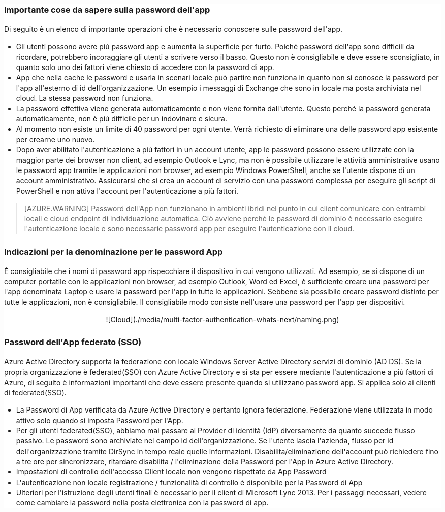 

### <a name="important-things-to-know-about-app-passwords"></a>Importante cose da sapere sulla password dell'app

Di seguito è un elenco di importante operazioni che è necessario conoscere sulle password dell'app.

- Gli utenti possono avere più password app e aumenta la superficie per furto. Poiché password dell'app sono difficili da ricordare, potrebbero incoraggiare gli utenti a scrivere verso il basso. Questo non è consigliabile e deve essere sconsigliato, in quanto solo uno dei fattori viene chiesto di accedere con la password di app.
- App che nella cache le password e usarla in scenari locale può partire non funziona in quanto non si conosce la password per l'app all'esterno di id dell'organizzazione. Un esempio i messaggi di Exchange che sono in locale ma posta archiviata nel cloud. La stessa password non funziona.
- La password effettiva viene generata automaticamente e non viene fornita dall'utente. Questo perché la password generata automaticamente, non è più difficile per un indovinare e sicura.
- Al momento non esiste un limite di 40 password per ogni utente. Verrà richiesto di eliminare una delle password app esistente per crearne uno nuovo.
- Dopo aver abilitato l'autenticazione a più fattori in un account utente, app le password possono essere utilizzate con la maggior parte dei browser non client, ad esempio Outlook e Lync, ma non è possibile utilizzare le attività amministrative usano le password app tramite le applicazioni non browser, ad esempio Windows PowerShell, anche se l'utente dispone di un account amministrativo.  Assicurarsi che si crea un account di servizio con una password complessa per eseguire gli script di PowerShell e non attiva l'account per l'autenticazione a più fattori.

>[AZURE.WARNING]  Password dell'App non funzionano in ambienti ibridi nel punto in cui client comunicare con entrambi locali e cloud endpoint di individuazione automatica. Ciò avviene perché le password di dominio è necessario eseguire l'autenticazione locale e sono necessarie password app per eseguire l'autenticazione con il cloud.


### <a name="naming-guidance-for-app-passwords"></a>Indicazioni per la denominazione per le password App
È consigliabile che i nomi di password app rispecchiare il dispositivo in cui vengono utilizzati. Ad esempio, se si dispone di un computer portatile con le applicazioni non browser, ad esempio Outlook, Word ed Excel, è sufficiente creare una password per l'app denominata Laptop e usare la password per l'app in tutte le applicazioni. Sebbene sia possibile creare password distinte per tutte le applicazioni, non è consigliabile. Il consigliabile modo consiste nell'usare una password per l'app per dispositivi.


<center>![Cloud](./media/multi-factor-authentication-whats-next/naming.png)</center>


### <a name="federated-sso-app-passwords"></a>Password dell'App federato (SSO)
Azure Active Directory supporta la federazione con locale Windows Server Active Directory servizi di dominio (AD DS). Se la propria organizzazione è federated(SSO) con Azure Active Directory e si sta per essere mediante l'autenticazione a più fattori di Azure, di seguito è informazioni importanti che deve essere presente quando si utilizzano password app. Si applica solo ai clienti di federated(SSO).

- La Password di App verificata da Azure Active Directory e pertanto Ignora federazione. Federazione viene utilizzata in modo attivo solo quando si imposta Password per l'App.
- Per gli utenti federated(SSO), abbiamo mai passare al Provider di identità (IdP) diversamente da quanto succede flusso passivo. Le password sono archiviate nel campo id dell'organizzazione. Se l'utente lascia l'azienda, flusso per id dell'organizzazione tramite DirSync in tempo reale quelle informazioni. Disabilita/eliminazione dell'account può richiedere fino a tre ore per sincronizzare, ritardare disabilita / l'eliminazione della Password per l'App in Azure Active Directory.
- Impostazioni di controllo dell'accesso Client locale non vengono rispettate da App Password
- L'autenticazione non locale registrazione / funzionalità di controllo è disponibile per la Password di App
- Ulteriori per l'istruzione degli utenti finali è necessario per il client di Microsoft Lync 2013. Per i passaggi necessari, vedere come cambiare la password nella posta elettronica con la password di app.